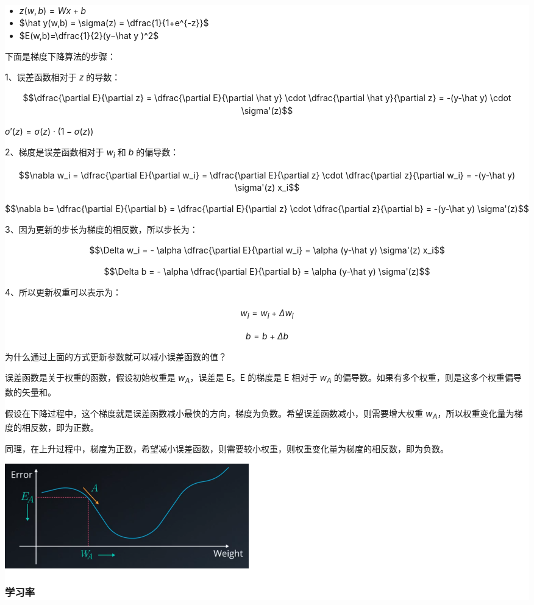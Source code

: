 * $z(w,b) = W x+b$
* $\hat y(w,b) = \sigma(z) = \dfrac{1}{1+e^{-z}}$
* $E(w,b)=\dfrac{1}{2}(y−\hat y )^2$



下面是梯度下降算法的步骤：

1、误差函数相对于 $z$ 的导数：

$$\dfrac{\partial E}{\partial z} = \dfrac{\partial E}{\partial \hat y} \cdot \dfrac{\partial \hat y}{\partial z} = -(y-\hat y) \cdot \sigma'(z)$$

$\sigma'(z) = \sigma(z) \cdot (1-\sigma(z))$

2、梯度是误差函数相对于 $w_i$ 和 $b$ 的偏导数：

$$\nabla w_i = \dfrac{\partial E}{\partial w_i} = \dfrac{\partial E}{\partial z} \cdot \dfrac{\partial z}{\partial w_i} = -(y-\hat y) \sigma'(z) x_i$$

$$\nabla b= \dfrac{\partial E}{\partial b} = \dfrac{\partial E}{\partial z} \cdot \dfrac{\partial z}{\partial b} = -(y-\hat y) \sigma'(z)$$

3、因为更新的步长为梯度的相反数，所以步长为：

$$\Delta w_i = - \alpha \dfrac{\partial E}{\partial w_i} = \alpha (y-\hat y) \sigma'(z) x_i$$

$$\Delta b = - \alpha \dfrac{\partial E}{\partial b} = \alpha (y-\hat y) \sigma'(z)$$

4、所以更新权重可以表示为：

$$w_i = w_i+ \Delta w_i$$

$$b= b+ \Delta b$$



为什么通过上面的方式更新参数就可以减小误差函数的值？

误差函数是关于权重的函数，假设初始权重是 $w_A$，误差是 E。E 的梯度是 E 相对于 $w_A$ 的偏导数。如果有多个权重，则是这多个权重偏导数的矢量和。

假设在下降过程中，这个梯度就是误差函数减小最快的方向，梯度为负数。希望误差函数减小，则需要增大权重 $w_A$，所以权重变化量为梯度的相反数，即为正数。 

同理，在上升过程中，梯度为正数，希望减小误差函数，则需要较小权重，则权重变化量为梯度的相反数，即为负数。

<img src="images/0728104809.png" width="400" hegiht="400" align=center/>

### 学习率
